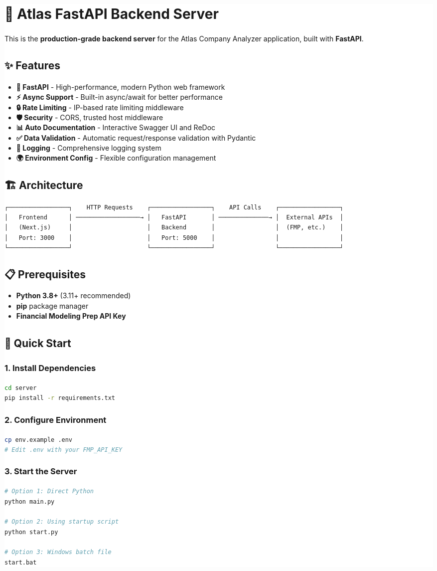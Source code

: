 # 🚀 Atlas FastAPI Backend Server

This is the **production-grade backend server** for the Atlas Company Analyzer application, built with **FastAPI**.

## ✨ Features

- **🚀 FastAPI** - High-performance, modern Python web framework
- **⚡ Async Support** - Built-in async/await for better performance
- **🔒 Rate Limiting** - IP-based rate limiting middleware
- **🛡️ Security** - CORS, trusted host middleware
- **📊 Auto Documentation** - Interactive Swagger UI and ReDoc
- **✅ Data Validation** - Automatic request/response validation with Pydantic
- **📝 Logging** - Comprehensive logging system
- **🌍 Environment Config** - Flexible configuration management

## 🏗️ Architecture

```
┌─────────────────┐    HTTP Requests    ┌─────────────────┐    API Calls    ┌─────────────────┐
│   Frontend      │ ──────────────────→ │   FastAPI       │ ──────────────→ │  External APIs  │
│   (Next.js)     │                     │   Backend       │                 │  (FMP, etc.)    │
│   Port: 3000    │                     │   Port: 5000    │                 │                 │
└─────────────────┘                     └─────────────────┘                 └─────────────────┘
```

## 📋 Prerequisites

- **Python 3.8+** (3.11+ recommended)
- **pip** package manager
- **Financial Modeling Prep API Key**

## 🚀 Quick Start

### 1. Install Dependencies
```bash
cd server
pip install -r requirements.txt
```

### 2. Configure Environment
```bash
cp env.example .env
# Edit .env with your FMP_API_KEY
```

### 3. Start the Server
```bash
# Option 1: Direct Python
python main.py

# Option 2: Using startup script
python start.py

# Option 3: Windows batch file
start.bat
```
